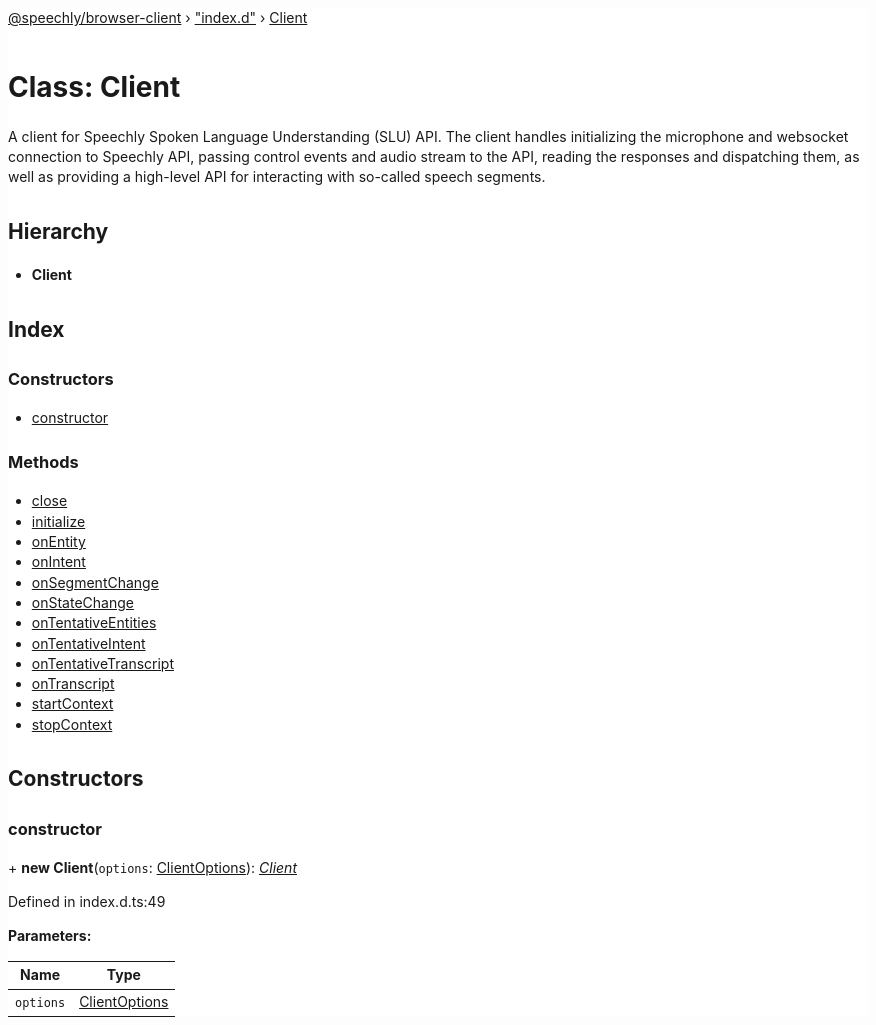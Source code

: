[@speechly/browser-client](../README.md) › ["index.d"](../modules/_index_d_.md) › [Client](_index_d_.client.md)

# Class: Client

A client for Speechly Spoken Language Understanding (SLU) API. The client handles initializing the microphone
and websocket connection to Speechly API, passing control events and audio stream to the API, reading the responses
and dispatching them, as well as providing a high-level API for interacting with so-called speech segments.

## Hierarchy

* **Client**

## Index

### Constructors

* [constructor](_index_d_.client.md#constructor)

### Methods

* [close](_index_d_.client.md#close)
* [initialize](_index_d_.client.md#initialize)
* [onEntity](_index_d_.client.md#onentity)
* [onIntent](_index_d_.client.md#onintent)
* [onSegmentChange](_index_d_.client.md#onsegmentchange)
* [onStateChange](_index_d_.client.md#onstatechange)
* [onTentativeEntities](_index_d_.client.md#ontentativeentities)
* [onTentativeIntent](_index_d_.client.md#ontentativeintent)
* [onTentativeTranscript](_index_d_.client.md#ontentativetranscript)
* [onTranscript](_index_d_.client.md#ontranscript)
* [startContext](_index_d_.client.md#startcontext)
* [stopContext](_index_d_.client.md#stopcontext)

## Constructors

###  constructor

\+ **new Client**(`options`: [ClientOptions](../interfaces/_index_d_.clientoptions.md)): *[Client](_index_d_.client.md)*

Defined in index.d.ts:49

**Parameters:**

Name | Type |
------ | ------ |
`options` | [ClientOptions](../interfaces/_index_d_.clientoptions.md) |

